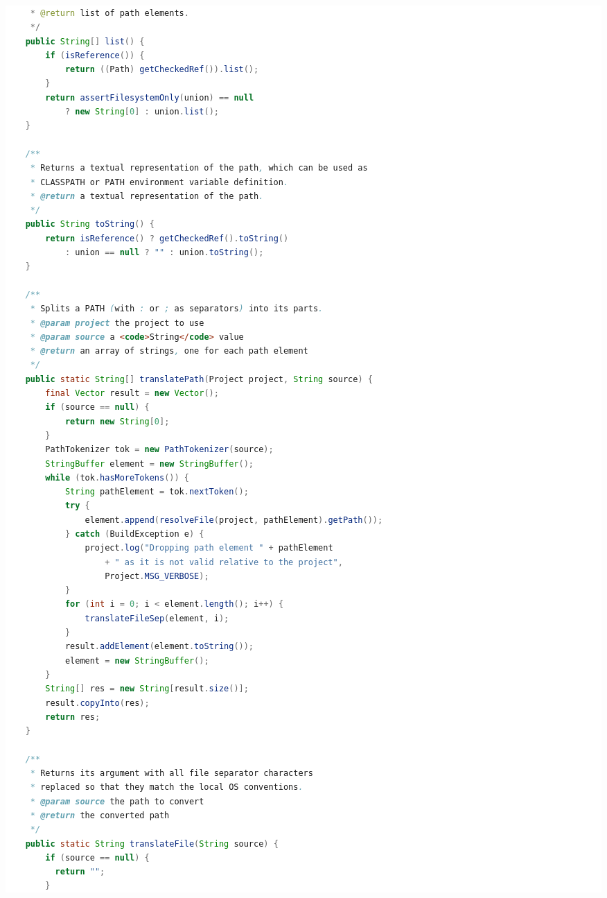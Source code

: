 ```java
     * @return list of path elements.
     */
    public String[] list() {
        if (isReference()) {
            return ((Path) getCheckedRef()).list();
        }
        return assertFilesystemOnly(union) == null
            ? new String[0] : union.list();
    }

    /**
     * Returns a textual representation of the path, which can be used as
     * CLASSPATH or PATH environment variable definition.
     * @return a textual representation of the path.
     */
    public String toString() {
        return isReference() ? getCheckedRef().toString()
            : union == null ? "" : union.toString();
    }

    /**
     * Splits a PATH (with : or ; as separators) into its parts.
     * @param project the project to use
     * @param source a <code>String</code> value
     * @return an array of strings, one for each path element
     */
    public static String[] translatePath(Project project, String source) {
        final Vector result = new Vector();
        if (source == null) {
            return new String[0];
        }
        PathTokenizer tok = new PathTokenizer(source);
        StringBuffer element = new StringBuffer();
        while (tok.hasMoreTokens()) {
            String pathElement = tok.nextToken();
            try {
                element.append(resolveFile(project, pathElement).getPath());
            } catch (BuildException e) {
                project.log("Dropping path element " + pathElement
                    + " as it is not valid relative to the project",
                    Project.MSG_VERBOSE);
            }
            for (int i = 0; i < element.length(); i++) {
                translateFileSep(element, i);
            }
            result.addElement(element.toString());
            element = new StringBuffer();
        }
        String[] res = new String[result.size()];
        result.copyInto(res);
        return res;
    }

    /**
     * Returns its argument with all file separator characters
     * replaced so that they match the local OS conventions.
     * @param source the path to convert
     * @return the converted path
     */
    public static String translateFile(String source) {
        if (source == null) {
          return "";
        }
```